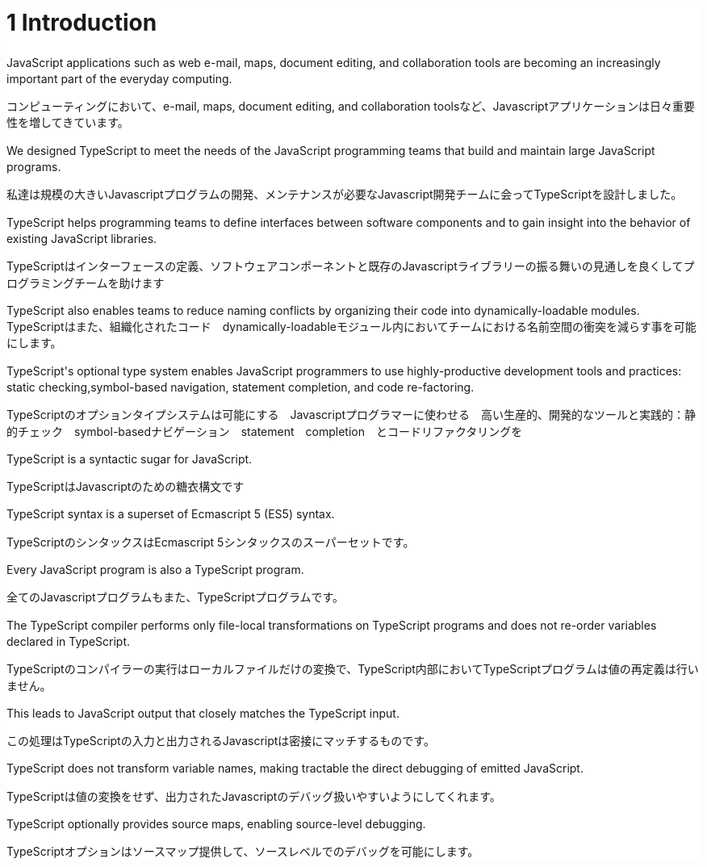 # 1 Introduction

JavaScript applications such as web e-mail, maps, document editing, and collaboration tools are
becoming an increasingly important part of the everyday computing.

コンピューティングにおいて、e-mail, maps, document editing, and collaboration toolsなど、Javascriptアプリケーションは日々重要性を増してきています。

We designed TypeScript to meet the needs of the JavaScript programming teams that build and maintain large JavaScript programs.

私達は規模の大きいJavascriptプログラムの開発、メンテナンスが必要なJavascript開発チームに会ってTypeScriptを設計しました。

TypeScript helps programming teams to define interfaces between software components and to gain insight into the
behavior of existing JavaScript libraries.

TypeScriptはインターフェースの定義、ソフトウェアコンポーネントと既存のJavascriptライブラリーの振る舞いの見通しを良くしてプログラミングチームを助けます

TypeScript also enables teams to reduce naming conflicts by organizing their code into dynamically-loadable modules. 
TypeScriptはまた、組織化されたコード　dynamically-loadableモジュール内においてチームにおける名前空間の衝突を減らす事を可能にします。

TypeScript's optional type system enables JavaScript programmers to use highly-productive development tools and practices: static checking,symbol-based navigation, statement completion, and code re-factoring.

TypeScriptのオプションタイプシステムは可能にする　Javascriptプログラマーに使わせる　高い生産的、開発的なツールと実践的：静的チェック　symbol-basedナビゲーション　statement　completion　とコードリファクタリングを

TypeScript is a syntactic sugar for JavaScript. 

TypeScriptはJavascriptのための糖衣構文です

TypeScript syntax is a superset of Ecmascript 5 (ES5) syntax.

TypeScriptのシンタックスはEcmascript 5シンタックスのスーパーセットです。

Every JavaScript program is also a TypeScript program. 

全てのJavascriptプログラムもまた、TypeScriptプログラムです。

The TypeScript compiler performs only file-local transformations on TypeScript programs and does not re-order variables declared in TypeScript. 

TypeScriptのコンパイラーの実行はローカルファイルだけの変換で、TypeScript内部においてTypeScriptプログラムは値の再定義は行いません。

This leads to JavaScript output that closely matches the TypeScript input. 

この処理はTypeScriptの入力と出力されるJavascriptは密接にマッチするものです。

TypeScript does not transform variable names, making tractable the direct debugging of emitted JavaScript. 

TypeScriptは値の変換をせず、出力されたJavascriptのデバッグ扱いやすいようにしてくれます。

TypeScript optionally provides source maps, enabling source-level debugging. 

TypeScriptオプションはソースマップ提供して、ソースレベルでのデバッグを可能にします。
